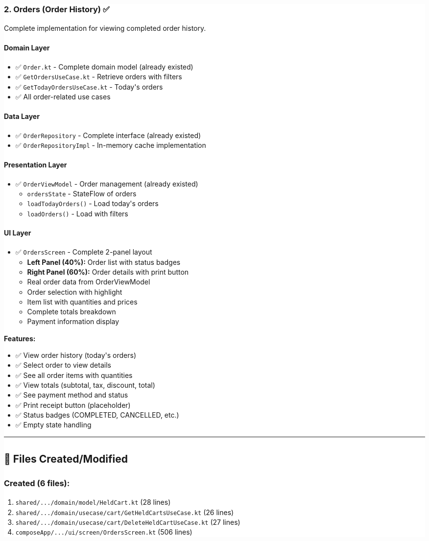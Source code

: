 
### 2. **Orders (Order History)** ✅

Complete implementation for viewing completed order history.

#### **Domain Layer**

- ✅ `Order.kt` - Complete domain model (already existed)
- ✅ `GetOrdersUseCase.kt` - Retrieve orders with filters
- ✅ `GetTodayOrdersUseCase.kt` - Today's orders
- ✅ All order-related use cases

#### **Data Layer**

- ✅ `OrderRepository` - Complete interface (already existed)
- ✅ `OrderRepositoryImpl` - In-memory cache implementation

#### **Presentation Layer**

- ✅ `OrderViewModel` - Order management (already existed)
    - `ordersState` - StateFlow of orders
    - `loadTodayOrders()` - Load today's orders
    - `loadOrders()` - Load with filters

#### **UI Layer**

- ✅ `OrdersScreen` - Complete 2-panel layout
    - **Left Panel (40%):** Order list with status badges
    - **Right Panel (60%):** Order details with print button
    - Real order data from OrderViewModel
    - Order selection with highlight
    - Item list with quantities and prices
    - Complete totals breakdown
    - Payment information display

**Features:**

- ✅ View order history (today's orders)
- ✅ Select order to view details
- ✅ See all order items with quantities
- ✅ View totals (subtotal, tax, discount, total)
- ✅ See payment method and status
- ✅ Print receipt button (placeholder)
- ✅ Status badges (COMPLETED, CANCELLED, etc.)
- ✅ Empty state handling

---

## 📂 Files Created/Modified

### **Created (6 files):**

1. `shared/.../domain/model/HeldCart.kt` (28 lines)
2. `shared/.../domain/usecase/cart/GetHeldCartsUseCase.kt` (26 lines)
3. `shared/.../domain/usecase/cart/DeleteHeldCartUseCase.kt` (27 lines)
4. `composeApp/.../ui/screen/OrdersScreen.kt` (506 lines)
